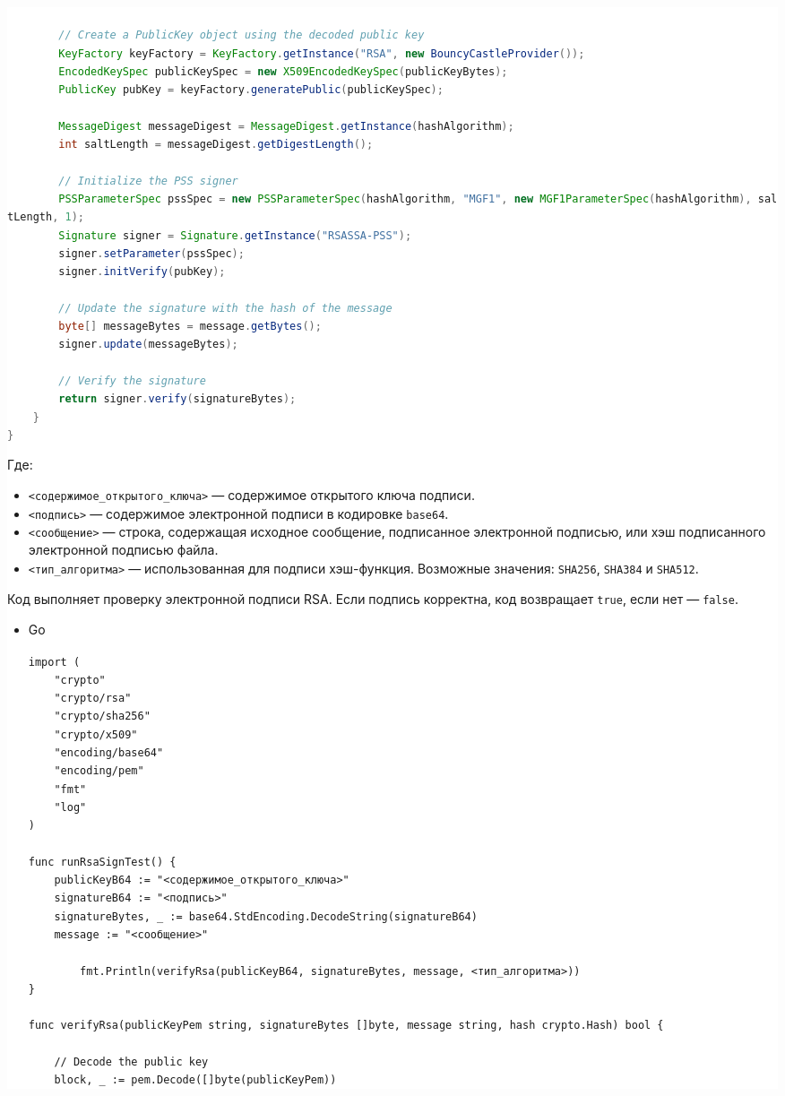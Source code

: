   ```java
  
          // Create a PublicKey object using the decoded public key
          KeyFactory keyFactory = KeyFactory.getInstance("RSA", new BouncyCastleProvider());
          EncodedKeySpec publicKeySpec = new X509EncodedKeySpec(publicKeyBytes);
          PublicKey pubKey = keyFactory.generatePublic(publicKeySpec);
  
          MessageDigest messageDigest = MessageDigest.getInstance(hashAlgorithm);
          int saltLength = messageDigest.getDigestLength();
  
          // Initialize the PSS signer
          PSSParameterSpec pssSpec = new PSSParameterSpec(hashAlgorithm, "MGF1", new MGF1ParameterSpec(hashAlgorithm), saltLength, 1);
          Signature signer = Signature.getInstance("RSASSA-PSS");
          signer.setParameter(pssSpec);
          signer.initVerify(pubKey);
  
          // Update the signature with the hash of the message
          byte[] messageBytes = message.getBytes();
          signer.update(messageBytes);
  
          // Verify the signature
          return signer.verify(signatureBytes);
      }
  }
  ```

  Где:
  * `<содержимое_открытого_ключа>` — содержимое открытого ключа подписи.
  * `<подпись>` — содержимое электронной подписи в кодировке `base64`.
  * `<сообщение>` — строка, содержащая исходное сообщение, подписанное электронной подписью, или хэш подписанного электронной подписью файла.
  * `<тип_алгоритма>` — использованная для подписи хэш-функция. Возможные значения: `SHA256`, `SHA384` и `SHA512`.

  Код выполняет проверку электронной подписи RSA. Если подпись корректна, код возвращает `true`, если нет — `false`.

- Go

  ```golang
  import (
      "crypto"
      "crypto/rsa"
      "crypto/sha256"
      "crypto/x509"
      "encoding/base64"
      "encoding/pem"
      "fmt"
      "log"
  )
  
  func runRsaSignTest() {
      publicKeyB64 := "<содержимое_открытого_ключа>"
      signatureB64 := "<подпись>"
      signatureBytes, _ := base64.StdEncoding.DecodeString(signatureB64)
      message := "<сообщение>"
  
          fmt.Println(verifyRsa(publicKeyB64, signatureBytes, message, <тип_алгоритма>))
  }
  
  func verifyRsa(publicKeyPem string, signatureBytes []byte, message string, hash crypto.Hash) bool {
  
      // Decode the public key
      block, _ := pem.Decode([]byte(publicKeyPem))
  ```